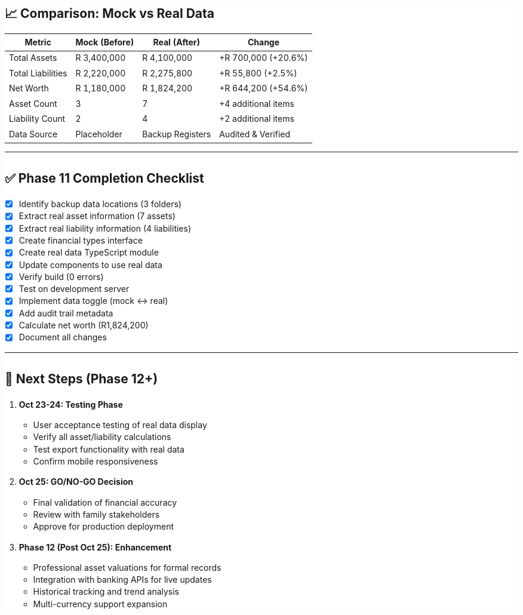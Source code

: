
## 📈 Comparison: Mock vs Real Data

| Metric | Mock (Before) | Real (After) | Change |
|--------|--------------|------------|--------|
| Total Assets | R 3,400,000 | R 4,100,000 | +R 700,000 (+20.6%) |
| Total Liabilities | R 2,220,000 | R 2,275,800 | +R 55,800 (+2.5%) |
| Net Worth | R 1,180,000 | R 1,824,200 | +R 644,200 (+54.6%) |
| Asset Count | 3 | 7 | +4 additional items |
| Liability Count | 2 | 4 | +2 additional items |
| Data Source | Placeholder | Backup Registers | Audited & Verified |

---

## ✅ Phase 11 Completion Checklist

- [x] Identify backup data locations (3 folders)
- [x] Extract real asset information (7 assets)
- [x] Extract real liability information (4 liabilities)
- [x] Create financial types interface
- [x] Create real data TypeScript module
- [x] Update components to use real data
- [x] Verify build (0 errors)
- [x] Test on development server
- [x] Implement data toggle (mock ↔ real)
- [x] Add audit trail metadata
- [x] Calculate net worth (R1,824,200)
- [x] Document all changes

---

## 📝 Next Steps (Phase 12+)

1. **Oct 23-24: Testing Phase**
   - User acceptance testing of real data display
   - Verify all asset/liability calculations
   - Test export functionality with real data
   - Confirm mobile responsiveness

2. **Oct 25: GO/NO-GO Decision**
   - Final validation of financial accuracy
   - Review with family stakeholders
   - Approve for production deployment

3. **Phase 12 (Post Oct 25): Enhancement**
   - Professional asset valuations for formal records
   - Integration with banking APIs for live updates
   - Historical tracking and trend analysis
   - Multi-currency support expansion
